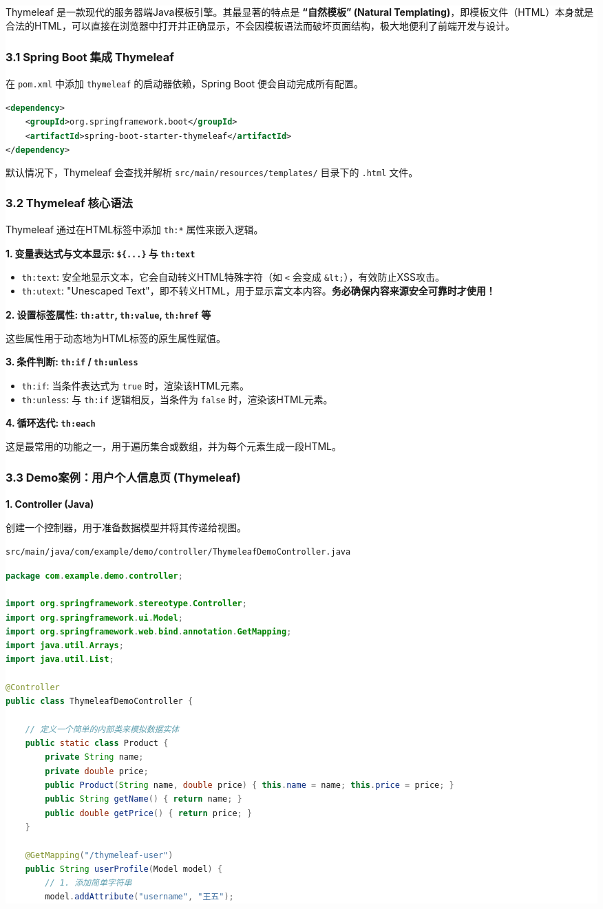 Thymeleaf 是一款现代的服务器端Java模板引擎。其最显著的特点是 **“自然模板” (Natural Templating)**，即模板文件（HTML）本身就是合法的HTML，可以直接在浏览器中打开并正确显示，不会因模板语法而破坏页面结构，极大地便利了前端开发与设计。

### **3.1 Spring Boot 集成 Thymeleaf**

在 `pom.xml` 中添加 `thymeleaf` 的启动器依赖，Spring Boot 便会自动完成所有配置。

```xml
<dependency>
    <groupId>org.springframework.boot</groupId>
    <artifactId>spring-boot-starter-thymeleaf</artifactId>
</dependency>
```

默认情况下，Thymeleaf 会查找并解析 `src/main/resources/templates/` 目录下的 `.html` 文件。

### **3.2 Thymeleaf 核心语法**

Thymeleaf 通过在HTML标签中添加 `th:*` 属性来嵌入逻辑。

**1. 变量表达式与文本显示: `${...}` 与 `th:text`**

  * `th:text`: 安全地显示文本，它会自动转义HTML特殊字符（如 `<` 会变成 `&lt;`），有效防止XSS攻击。
  * `th:utext`: "Unescaped Text"，即不转义HTML，用于显示富文本内容。**务必确保内容来源安全可靠时才使用！**

**2. 设置标签属性: `th:attr`, `th:value`, `th:href` 等**

这些属性用于动态地为HTML标签的原生属性赋值。

**3. 条件判断: `th:if` / `th:unless`**

  * `th:if`: 当条件表达式为 `true` 时，渲染该HTML元素。
  * `th:unless`: 与 `th:if` 逻辑相反，当条件为 `false` 时，渲染该HTML元素。

**4. 循环迭代: `th:each`**

这是最常用的功能之一，用于遍历集合或数组，并为每个元素生成一段HTML。

### **3.3 Demo案例：用户个人信息页 (Thymeleaf)**

**1. Controller (Java)**

创建一个控制器，用于准备数据模型并将其传递给视图。

`src/main/java/com/example/demo/controller/ThymeleafDemoController.java`

```java
package com.example.demo.controller;

import org.springframework.stereotype.Controller;
import org.springframework.ui.Model;
import org.springframework.web.bind.annotation.GetMapping;
import java.util.Arrays;
import java.util.List;

@Controller
public class ThymeleafDemoController {

    // 定义一个简单的内部类来模拟数据实体
    public static class Product {
        private String name;
        private double price;
        public Product(String name, double price) { this.name = name; this.price = price; }
        public String getName() { return name; }
        public double getPrice() { return price; }
    }

    @GetMapping("/thymeleaf-user")
    public String userProfile(Model model) {
        // 1. 添加简单字符串
        model.addAttribute("username", "王五");
```